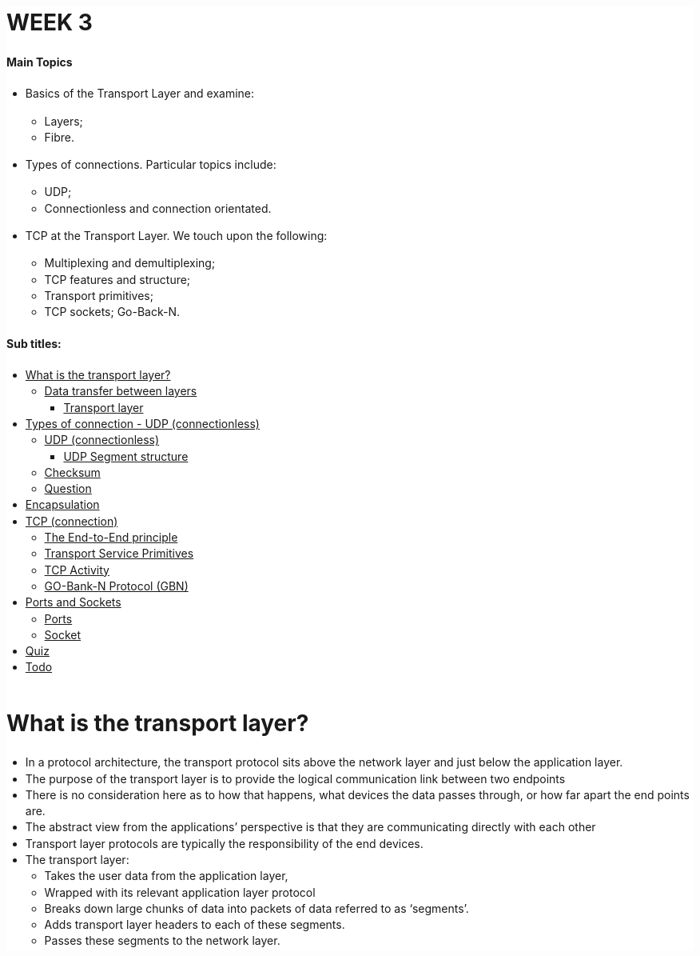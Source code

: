 # WEEK 3

#### Main Topics

* Basics of the Transport Layer and examine:
    * Layers;
    * Fibre.

* Types of connections. Particular topics include:
    * UDP;
    * Connectionless and connection orientated.
* TCP at the Transport Layer. We touch upon the following:
    * Multiplexing and demultiplexing;
    * TCP features and structure;
    * Transport primitives;
    * TCP sockets; Go-Back-N.

#### Sub titles:

* [What is the transport layer?](#what-is-the-transport-layer)
    * [Data transfer between layers](#data-transfer-between-layers)
        * [Transport layer](#transport-layer)
* [Types of connection - UDP (connectionless)](#types-of-connection---udp-connectionless)
    * [UDP (connectionless)](#udp-connectionless)
        * [UDP Segment structure](#udp-segment-structure)
    * [Checksum](#checksum)
    * [Question](#question)
* [Encapsulation](#encapsulation)
* [TCP (connection)](#tcp-connection)
    * [The End-to-End principle](#the-end-to-end-principle)
    * [Transport Service Primitives](#transport-service-primitives)
    * [TCP Activity](#tcp-activity)
    * [GO-Bank-N Protocol (GBN)](#go-bank-n-protocol-gbn)
* [Ports and Sockets](#ports-and-sockets)
    * [Ports](#ports)
    * [Socket](#sockets)
* [Quiz](#quiz)
* [Todo](#todo)

# What is the transport layer?

* In a protocol architecture, the transport protocol sits above the network layer and just below the application layer.
* The purpose of the transport layer is to provide the logical communication link between two endpoints
* There is no consideration here as to how that happens, what devices the data passes through, or how far apart the end
  points are.
* The abstract view from the applications’ perspective is that they are communicating directly with each other
* Transport layer protocols are typically the responsibility of the end devices.
* The transport layer:
    * Takes the user data from the application layer,
    * Wrapped with its relevant application layer protocol
    * Breaks down large chunks of data into packets of data referred to as ‘segments’.
    * Adds transport layer headers to each of these segments.
    * Passes these segments to the network layer.

